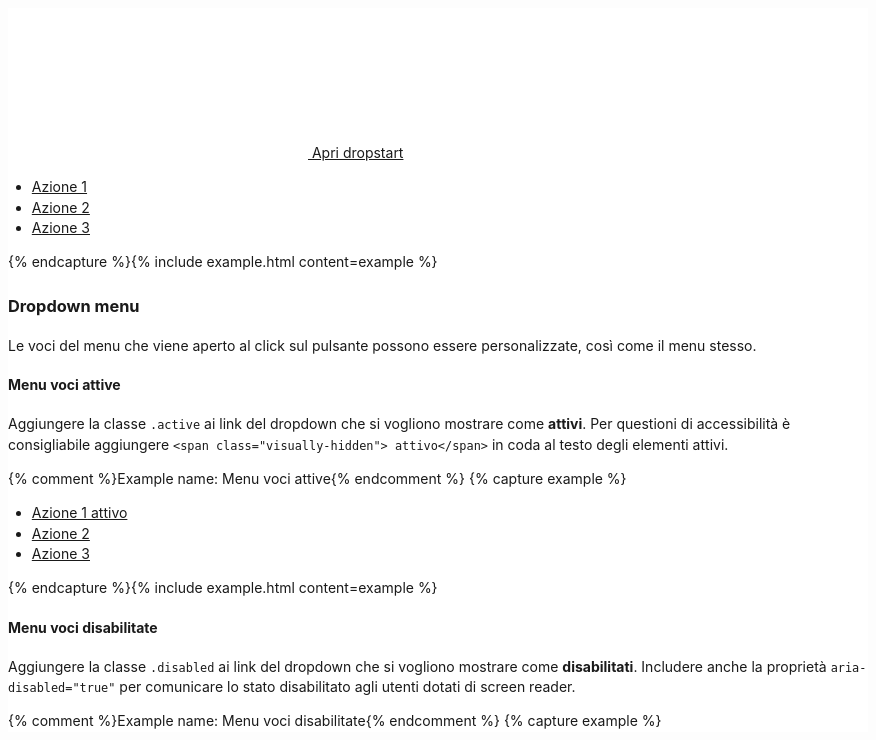 <div class="dropdown dropstart text-center">
  <a class="btn btn-dropdown dropdown-toggle" href="#" role="button" id="dropdownMenuDropleft" data-bs-toggle="dropdown" aria-haspopup="true" aria-expanded="false">
    <svg class="icon-expand icon icon-sm icon-primary"><use href="{{ site.baseurl }}/dist/svg/sprites.svg#it-expand"></use></svg>
    Apri dropstart
  </a>
  <div class="dropdown-menu" aria-labelledby="dropdownMenuDropleft">
    <div class="link-list-wrapper">
      <ul class="link-list">
        <li><a class="dropdown-item list-item" href="#"><span>Azione 1</span></a></li>
        <li><a class="dropdown-item list-item" href="#"><span>Azione 2</span></a></li>
        <li><a class="dropdown-item list-item" href="#"><span>Azione 3</span></a></li>
      </ul>
    </div>
  </div>
</div>
{% endcapture %}{% include example.html content=example %}

### Dropdown menu

Le voci del menu che viene aperto al click sul pulsante possono essere personalizzate, così come il menu stesso.

#### Menu voci attive

Aggiungere la classe `.active` ai link del dropdown che si vogliono mostrare come **attivi**. Per questioni di accessibilità è consigliabile aggiungere `<span class="visually-hidden"> attivo</span>` in coda al testo degli elementi attivi.

{% comment %}Example name: Menu voci attive{% endcomment %}
{% capture example %}

<div class="dropdown-menu">
  <div class="link-list-wrapper">
      <ul class="link-list">
        <li><a class="dropdown-item list-item active" href="#"><span>Azione 1</span><span class="visually-hidden"> attivo</span></a></li>
        <li><a class="dropdown-item list-item" href="#"><span>Azione 2</span></a></li>
        <li><a class="dropdown-item list-item" href="#"><span>Azione 3</span></a></li>
      </ul>
    </div>
</div>
{% endcapture %}{% include example.html content=example %}

#### Menu voci disabilitate

Aggiungere la classe `.disabled` ai link del dropdown che si vogliono mostrare come **disabilitati**. Includere anche la proprietà `aria-disabled="true"` per comunicare lo stato disabilitato agli utenti dotati di screen reader.

{% comment %}Example name: Menu voci disabilitate{% endcomment %}
{% capture example %}
